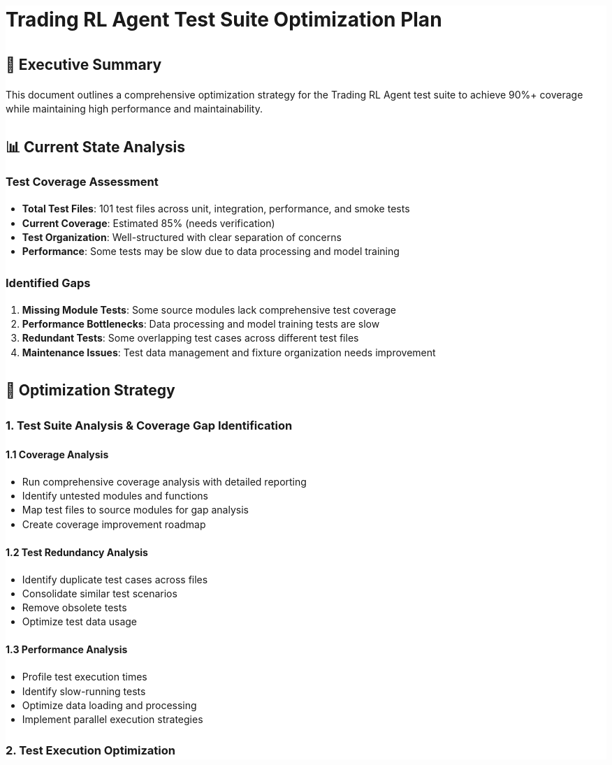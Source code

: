 # Trading RL Agent Test Suite Optimization Plan

## 🎯 Executive Summary

This document outlines a comprehensive optimization strategy for the Trading RL Agent test suite to achieve 90%+ coverage while maintaining high performance and maintainability.

## 📊 Current State Analysis

### Test Coverage Assessment

- **Total Test Files**: 101 test files across unit, integration, performance, and smoke tests
- **Current Coverage**: Estimated 85% (needs verification)
- **Test Organization**: Well-structured with clear separation of concerns
- **Performance**: Some tests may be slow due to data processing and model training

### Identified Gaps

1. **Missing Module Tests**: Some source modules lack comprehensive test coverage
2. **Performance Bottlenecks**: Data processing and model training tests are slow
3. **Redundant Tests**: Some overlapping test cases across different test files
4. **Maintenance Issues**: Test data management and fixture organization needs improvement

## 🚀 Optimization Strategy

### 1. Test Suite Analysis & Coverage Gap Identification

#### 1.1 Coverage Analysis

- Run comprehensive coverage analysis with detailed reporting
- Identify untested modules and functions
- Map test files to source modules for gap analysis
- Create coverage improvement roadmap

#### 1.2 Test Redundancy Analysis

- Identify duplicate test cases across files
- Consolidate similar test scenarios
- Remove obsolete tests
- Optimize test data usage

#### 1.3 Performance Analysis

- Profile test execution times
- Identify slow-running tests
- Optimize data loading and processing
- Implement parallel execution strategies

### 2. Test Execution Optimization
